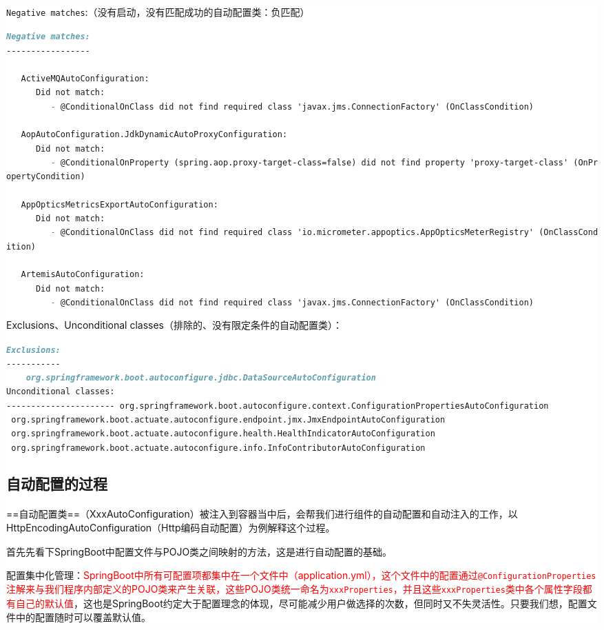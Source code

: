 `Negative matches`:（没有启动，没有匹配成功的自动配置类：负匹配）

```markdown
Negative matches:
-----------------

   ActiveMQAutoConfiguration:
      Did not match:
         - @ConditionalOnClass did not find required class 'javax.jms.ConnectionFactory' (OnClassCondition)

   AopAutoConfiguration.JdkDynamicAutoProxyConfiguration:
      Did not match:
         - @ConditionalOnProperty (spring.aop.proxy-target-class=false) did not find property 'proxy-target-class' (OnPropertyCondition)

   AppOpticsMetricsExportAutoConfiguration:
      Did not match:
         - @ConditionalOnClass did not find required class 'io.micrometer.appoptics.AppOpticsMeterRegistry' (OnClassCondition)

   ArtemisAutoConfiguration:
      Did not match:
         - @ConditionalOnClass did not find required class 'javax.jms.ConnectionFactory' (OnClassCondition)
```

Exclusions、Unconditional classes（排除的、没有限定条件的自动配置类）：

```markdown
Exclusions:
-----------
    org.springframework.boot.autoconfigure.jdbc.DataSourceAutoConfiguration
Unconditional classes:
---------------------- org.springframework.boot.autoconfigure.context.ConfigurationPropertiesAutoConfiguration
 org.springframework.boot.actuate.autoconfigure.endpoint.jmx.JmxEndpointAutoConfiguration
 org.springframework.boot.actuate.autoconfigure.health.HealthIndicatorAutoConfiguration
 org.springframework.boot.actuate.autoconfigure.info.InfoContributorAutoConfiguration
```

## 自动配置的过程

==自动配置类==（XxxAutoConfiguration）被注入到容器当中后，会帮我们进行组件的自动配置和自动注入的工作，以HttpEncodingAutoConfiguration（Http编码自动配置）为例解释这个过程。

首先先看下SpringBoot中配置文件与POJO类之间映射的方法，这是进行自动配置的基础。

配置集中化管理：<font color=red>SpringBoot中所有可配置项都集中在一个文件中（application.yml），这个文件中的配置通过`@ConfigurationProperties`注解来与我们程序内部定义的POJO类来产生关联，这些POJO类统一命名为`xxxProperties`，并且这些`xxxProperties`类中各个属性字段都有自己的默认值</font>，这也是SpringBoot约定大于配置理念的体现，尽可能减少用户做选择的次数，但同时又不失灵活性。只要我们想，配置文件中的配置随时可以覆盖默认值。
